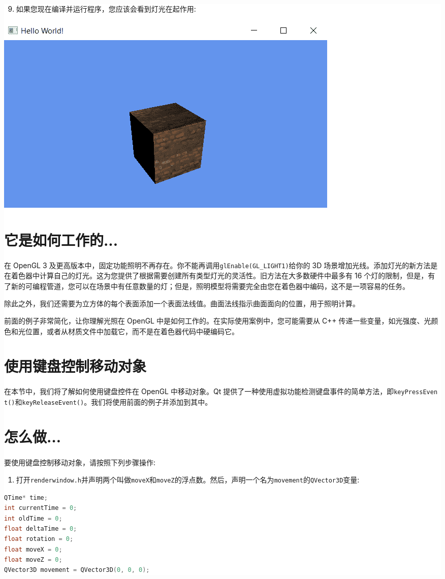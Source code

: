 9.  如果您现在编译并运行程序，您应该会看到灯光在起作用:

![](img/8f1ba1ed-1ef4-405a-989f-8bda3c16888f.png)

# 它是如何工作的...

在 OpenGL 3 及更高版本中，固定功能照明不再存在。你不能再调用`glEnable(GL_LIGHT1)`给你的 3D 场景增加光线。添加灯光的新方法是在着色器中计算自己的灯光。这为您提供了根据需要创建所有类型灯光的灵活性。旧方法在大多数硬件中最多有 16 个灯的限制，但是，有了新的可编程管道，您可以在场景中有任意数量的灯；但是，照明模型将需要完全由您在着色器中编码，这不是一项容易的任务。

除此之外，我们还需要为立方体的每个表面添加一个表面法线值。曲面法线指示曲面面向的位置，用于照明计算。

前面的例子非常简化，让你理解光照在 OpenGL 中是如何工作的。在实际使用案例中，您可能需要从 C++ 传递一些变量，如光强度、光颜色和光位置，或者从材质文件中加载它，而不是在着色器代码中硬编码它。

# 使用键盘控制移动对象

在本节中，我们将了解如何使用键盘控件在 OpenGL 中移动对象。Qt 提供了一种使用虚拟功能检测键盘事件的简单方法，即`keyPressEvent()`和`keyReleaseEvent()`。我们将使用前面的例子并添加到其中。

# 怎么做…

要使用键盘控制移动对象，请按照下列步骤操作:

1.  打开`renderwindow.h`并声明两个叫做`moveX`和`moveZ`的浮点数。然后，声明一个名为`movement`的`QVector3D`变量:

```cpp
QTime* time;
int currentTime = 0;
int oldTime = 0;
float deltaTime = 0;
float rotation = 0;
float moveX = 0;
float moveZ = 0;
QVector3D movement = QVector3D(0, 0, 0);
```
